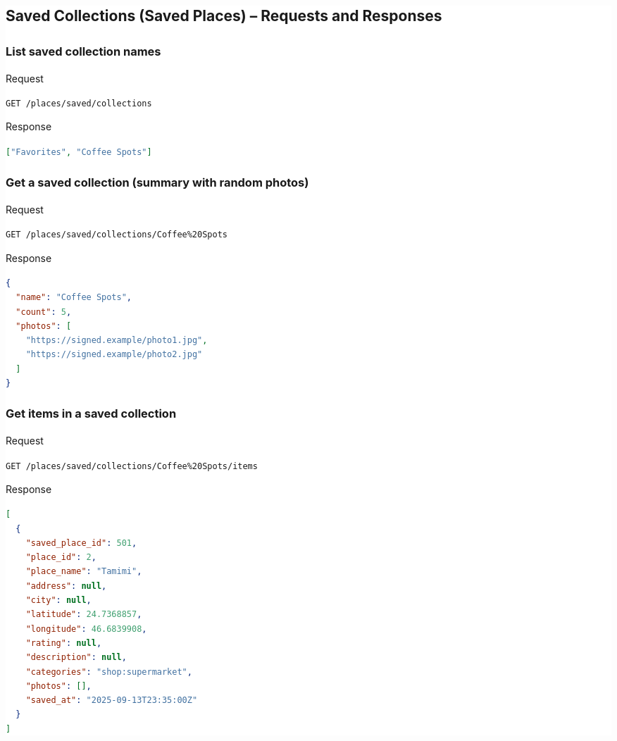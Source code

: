
## Saved Collections (Saved Places) – Requests and Responses

### List saved collection names

Request

```http
GET /places/saved/collections
```

Response

```json
["Favorites", "Coffee Spots"]
```

### Get a saved collection (summary with random photos)

Request

```http
GET /places/saved/collections/Coffee%20Spots
```

Response

```json
{
  "name": "Coffee Spots",
  "count": 5,
  "photos": [
    "https://signed.example/photo1.jpg",
    "https://signed.example/photo2.jpg"
  ]
}
```

### Get items in a saved collection

Request

```http
GET /places/saved/collections/Coffee%20Spots/items
```

Response

```json
[
  {
    "saved_place_id": 501,
    "place_id": 2,
    "place_name": "Tamimi",
    "address": null,
    "city": null,
    "latitude": 24.7368857,
    "longitude": 46.6839908,
    "rating": null,
    "description": null,
    "categories": "shop:supermarket",
    "photos": [],
    "saved_at": "2025-09-13T23:35:00Z"
  }
]
```
